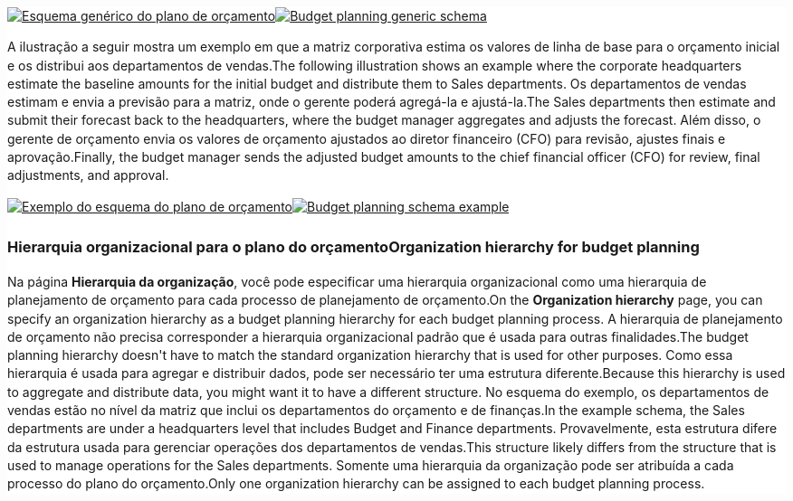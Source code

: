 <span data-ttu-id="92484-155">[![Esquema genérico do plano de orçamento](./media/budgetplanninggenericschema-300x145.png)](./media/budgetplanninggenericschema.png)</span><span class="sxs-lookup"><span data-stu-id="92484-155">[![Budget planning generic schema](./media/budgetplanninggenericschema-300x145.png)](./media/budgetplanninggenericschema.png)</span></span> 

<span data-ttu-id="92484-156">A ilustração a seguir mostra um exemplo em que a matriz corporativa estima os valores de linha de base para o orçamento inicial e os distribui aos departamentos de vendas.</span><span class="sxs-lookup"><span data-stu-id="92484-156">The following illustration shows an example where the corporate headquarters estimate the baseline amounts for the initial budget and distribute them to Sales departments.</span></span> <span data-ttu-id="92484-157">Os departamentos de vendas estimam e envia a previsão para a matriz, onde o gerente poderá agregá-la e ajustá-la.</span><span class="sxs-lookup"><span data-stu-id="92484-157">The Sales departments then estimate and submit their forecast back to the headquarters, where the budget manager aggregates and adjusts the forecast.</span></span> <span data-ttu-id="92484-158">Além disso, o gerente de orçamento envia os valores de orçamento ajustados ao diretor financeiro (CFO) para revisão, ajustes finais e aprovação.</span><span class="sxs-lookup"><span data-stu-id="92484-158">Finally, the budget manager sends the adjusted budget amounts to the chief financial officer (CFO) for review, final adjustments, and approval.</span></span>

<span data-ttu-id="92484-159">[![Exemplo do esquema do plano de orçamento](./media/budgetplanningexampleschema-300x145.png)](./media/budgetplanningexampleschema.png)</span><span class="sxs-lookup"><span data-stu-id="92484-159">[![Budget planning schema example](./media/budgetplanningexampleschema-300x145.png)](./media/budgetplanningexampleschema.png)</span></span>

### <a name="organization-hierarchy-for-budget-planning"></a><span data-ttu-id="92484-160">Hierarquia organizacional para o plano do orçamento</span><span class="sxs-lookup"><span data-stu-id="92484-160">Organization hierarchy for budget planning</span></span>

<span data-ttu-id="92484-161">Na página **Hierarquia da organização**, você pode especificar uma hierarquia organizacional como uma hierarquia de planejamento de orçamento para cada processo de planejamento de orçamento.</span><span class="sxs-lookup"><span data-stu-id="92484-161">On the **Organization hierarchy** page, you can specify an organization hierarchy as a budget planning hierarchy for each budget planning process.</span></span> <span data-ttu-id="92484-162">A hierarquia de planejamento de orçamento não precisa corresponder a hierarquia organizacional padrão que é usada para outras finalidades.</span><span class="sxs-lookup"><span data-stu-id="92484-162">The budget planning hierarchy doesn't have to match the standard organization hierarchy that is used for other purposes.</span></span> <span data-ttu-id="92484-163">Como essa hierarquia é usada para agregar e distribuir dados, pode ser necessário ter uma estrutura diferente.</span><span class="sxs-lookup"><span data-stu-id="92484-163">Because this hierarchy is used to aggregate and distribute data, you might want it to have a different structure.</span></span> <span data-ttu-id="92484-164">No esquema do exemplo, os departamentos de vendas estão no nível da matriz que inclui os departamentos do orçamento e de finanças.</span><span class="sxs-lookup"><span data-stu-id="92484-164">In the example schema, the Sales departments are under a headquarters level that includes Budget and Finance departments.</span></span> <span data-ttu-id="92484-165">Provavelmente, esta estrutura difere da estrutura usada para gerenciar operações dos departamentos de vendas.</span><span class="sxs-lookup"><span data-stu-id="92484-165">This structure likely differs from the structure that is used to manage operations for the Sales departments.</span></span> <span data-ttu-id="92484-166">Somente uma hierarquia da organização pode ser atribuída a cada processo do plano do orçamento.</span><span class="sxs-lookup"><span data-stu-id="92484-166">Only one organization hierarchy can be assigned to each budget planning process.</span></span>
